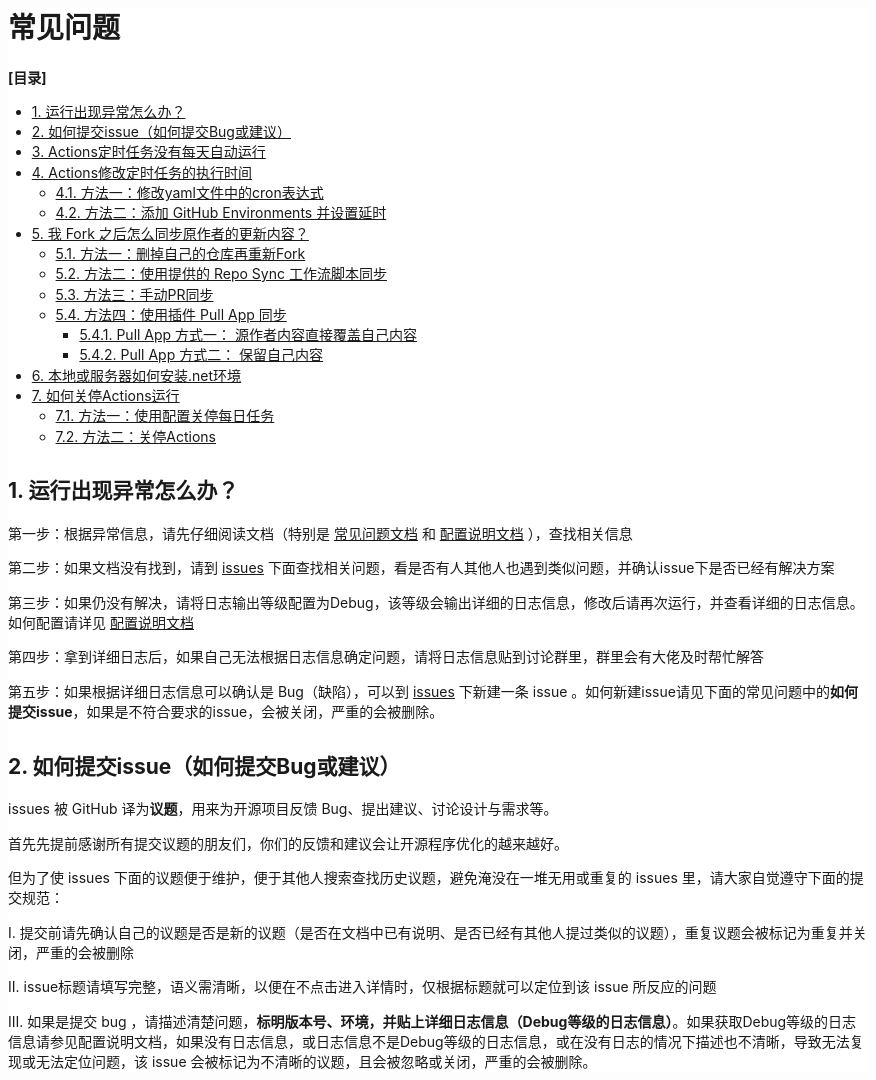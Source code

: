# 常见问题

**[目录]**


- [1. 运行出现异常怎么办？](#1-运行出现异常怎么办)
- [2. 如何提交issue（如何提交Bug或建议）](#2-如何提交issue如何提交bug或建议)
- [3. Actions定时任务没有每天自动运行](#3-actions定时任务没有每天自动运行)
- [4. Actions修改定时任务的执行时间](#4-actions修改定时任务的执行时间)
    - [4.1. 方法一：修改yaml文件中的cron表达式](#41-方法一修改yaml文件中的cron表达式)
    - [4.2. 方法二：添加 GitHub Environments 并设置延时](#42-方法二添加-github-environments-并设置延时)
- [5. 我 Fork 之后怎么同步原作者的更新内容？](#5-我-fork-之后怎么同步原作者的更新内容)
    - [5.1. 方法一：删掉自己的仓库再重新Fork](#51-方法一删掉自己的仓库再重新fork)
    - [5.2. 方法二：使用提供的 Repo Sync 工作流脚本同步](#52-方法二使用提供的-repo-sync-工作流脚本同步)
    - [5.3. 方法三：手动PR同步](#53-方法三手动pr同步)
    - [5.4. 方法四：使用插件 Pull App 同步](#54-方法四使用插件-pull-app-同步)
        - [5.4.1. Pull App 方式一： 源作者内容直接覆盖自己内容](#541-pull-app-方式一-源作者内容直接覆盖自己内容)
        - [5.4.2. Pull App 方式二： 保留自己内容](#542-pull-app-方式二-保留自己内容)
- [6. 本地或服务器如何安装.net环境](#6-本地或服务器如何安装net环境)
- [7. 如何关停Actions运行](#7-如何关停actions运行)
    - [7.1. 方法一：使用配置关停每日任务](#71-方法一使用配置关停每日任务)
    - [7.2. 方法二：关停Actions](#72-方法二关停actions)



## 1. 运行出现异常怎么办？
第一步：根据异常信息，请先仔细阅读文档（特别是 [常见问题文档](https://github.com/RayWangQvQ/BiliBiliTool.Docs/blob/main/questions.md) 和 [配置说明文档](https://github.com/RayWangQvQ/BiliBiliTool.Docs/blob/main/configuration.md) ），查找相关信息

第二步：如果文档没有找到，请到 [issues](https://github.com/RayWangQvQ/BiliBiliTool/issues) 下面查找相关问题，看是否有人其他人也遇到类似问题，并确认issue下是否已经有解决方案

第三步：如果仍没有解决，请将日志输出等级配置为Debug，该等级会输出详细的日志信息，修改后请再次运行，并查看详细的日志信息。如何配置请详见 [配置说明文档](https://github.com/RayWangQvQ/BiliBiliTool.Docs/blob/main/configuration.md)

第四步：拿到详细日志后，如果自己无法根据日志信息确定问题，请将日志信息贴到讨论群里，群里会有大佬及时帮忙解答

第五步：如果根据详细日志信息可以确认是 Bug（缺陷），可以到 [issues](https://github.com/RayWangQvQ/BiliBiliTool/issues) 下新建一条 issue 。如何新建issue请见下面的常见问题中的**如何提交issue**，如果是不符合要求的issue，会被关闭，严重的会被删除。

## 2. 如何提交issue（如何提交Bug或建议）
issues 被 GitHub 译为**议题**，用来为开源项目反馈 Bug、提出建议、讨论设计与需求等。

首先先提前感谢所有提交议题的朋友们，你们的反馈和建议会让开源程序优化的越来越好。

但为了使 issues 下面的议题便于维护，便于其他人搜索查找历史议题，避免淹没在一堆无用或重复的 issues 里，请大家自觉遵守下面的提交规范：

Ⅰ. 提交前请先确认自己的议题是否是新的议题（是否在文档中已有说明、是否已经有其他人提过类似的议题），重复议题会被标记为重复并关闭，严重的会被删除

Ⅱ. issue标题请填写完整，语义需清晰，以便在不点击进入详情时，仅根据标题就可以定位到该 issue 所反应的问题

Ⅲ. 如果是提交 bug ，请描述清楚问题，**标明版本号、环境，并贴上详细日志信息（Debug等级的日志信息）**。如果获取Debug等级的日志信息请参见配置说明文档，如果没有日志信息，或日志信息不是Debug等级的日志信息，或在没有日志的情况下描述也不清晰，导致无法复现或无法定位问题，该 issue 会被标记为不清晰的议题，且会被忽略或关闭，严重的会被删除。
